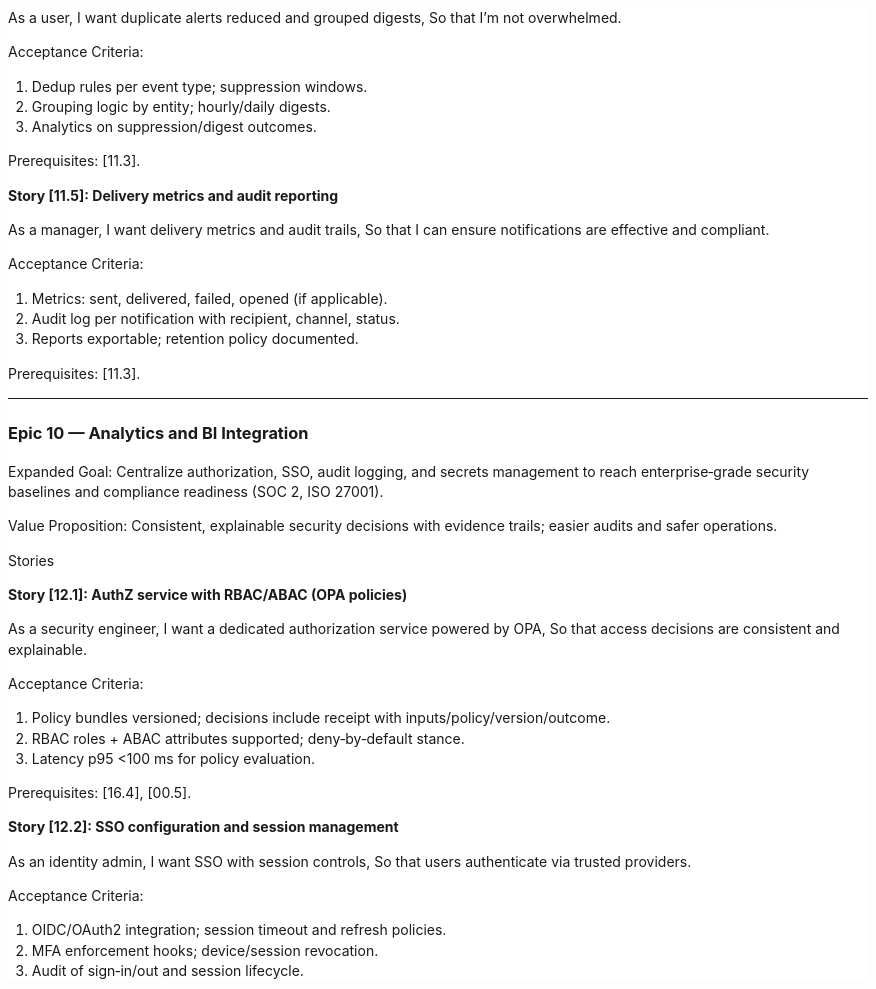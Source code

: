 As a user,
I want duplicate alerts reduced and grouped digests,
So that I’m not overwhelmed.

Acceptance Criteria:
1. Dedup rules per event type; suppression windows.
2. Grouping logic by entity; hourly/daily digests.
3. Analytics on suppression/digest outcomes.

Prerequisites: [11.3].

**Story [11.5]: Delivery metrics and audit reporting**

As a manager,
I want delivery metrics and audit trails,
So that I can ensure notifications are effective and compliant.

Acceptance Criteria:
1. Metrics: sent, delivered, failed, opened (if applicable).
2. Audit log per notification with recipient, channel, status.
3. Reports exportable; retention policy documented.

Prerequisites: [11.3].

---

### Epic 10 — Analytics and BI Integration

Expanded Goal: Centralize authorization, SSO, audit logging, and secrets management to reach enterprise‑grade security baselines and compliance readiness (SOC 2, ISO 27001).

Value Proposition: Consistent, explainable security decisions with evidence trails; easier audits and safer operations.

Stories

**Story [12.1]: AuthZ service with RBAC/ABAC (OPA policies)**

As a security engineer,
I want a dedicated authorization service powered by OPA,
So that access decisions are consistent and explainable.

Acceptance Criteria:
1. Policy bundles versioned; decisions include receipt with inputs/policy/version/outcome.
2. RBAC roles + ABAC attributes supported; deny‑by‑default stance.
3. Latency p95 <100 ms for policy evaluation.

Prerequisites: [16.4], [00.5].

**Story [12.2]: SSO configuration and session management**

As an identity admin,
I want SSO with session controls,
So that users authenticate via trusted providers.

Acceptance Criteria:
1. OIDC/OAuth2 integration; session timeout and refresh policies.
2. MFA enforcement hooks; device/session revocation.
3. Audit of sign‑in/out and session lifecycle.
